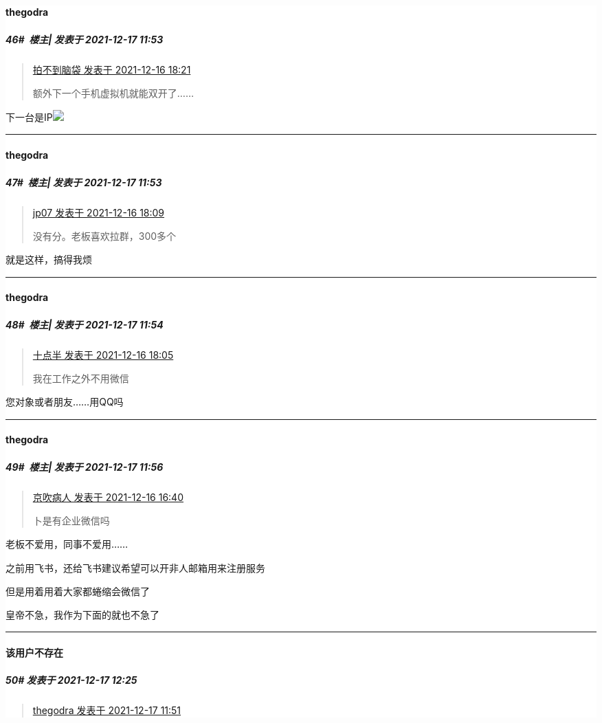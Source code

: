 ####  thegodra  
##### 46#         楼主| 发表于 2021-12-17 11:53

<blockquote><a href="httphttps://bbs.saraba1st.com/2b/forum.php?mod=redirect&amp;goto=findpost&amp;pid=53962688&amp;ptid=2042824" target="_blank">拍不到脑袋 发表于 2021-12-16 18:21</a>

额外下一个手机虚拟机就能双开了……</blockquote>
下一台是IP<img src="https://static.saraba1st.com/image/smiley/face2017/013.png" referrerpolicy="no-referrer">

*****

####  thegodra  
##### 47#         楼主| 发表于 2021-12-17 11:53

<blockquote><a href="httphttps://bbs.saraba1st.com/2b/forum.php?mod=redirect&amp;goto=findpost&amp;pid=53962560&amp;ptid=2042824" target="_blank">jp07 发表于 2021-12-16 18:09</a>

没有分。老板喜欢拉群，300多个</blockquote>
就是这样，搞得我烦

*****

####  thegodra  
##### 48#         楼主| 发表于 2021-12-17 11:54

<blockquote><a href="httphttps://bbs.saraba1st.com/2b/forum.php?mod=redirect&amp;goto=findpost&amp;pid=53962520&amp;ptid=2042824" target="_blank">十点半 发表于 2021-12-16 18:05</a>

我在工作之外不用微信</blockquote>
您对象或者朋友……用QQ吗

*****

####  thegodra  
##### 49#         楼主| 发表于 2021-12-17 11:56

<blockquote><a href="httphttps://bbs.saraba1st.com/2b/forum.php?mod=redirect&amp;goto=findpost&amp;pid=53961435&amp;ptid=2042824" target="_blank">京吹病人 发表于 2021-12-16 16:40</a>

卜是有企业微信吗</blockquote>
老板不爱用，同事不爱用……

之前用飞书，还给飞书建议希望可以开非人邮箱用来注册服务

但是用着用着大家都蜷缩会微信了

皇帝不急，我作为下面的就也不急了

*****

####  该用户不存在  
##### 50#       发表于 2021-12-17 12:25

<blockquote><a href="httphttps://bbs.saraba1st.com/2b/forum.php?mod=redirect&amp;goto=findpost&amp;pid=53971190&amp;ptid=2042824" target="_blank">thegodra 发表于 2021-12-17 11:51</a>
